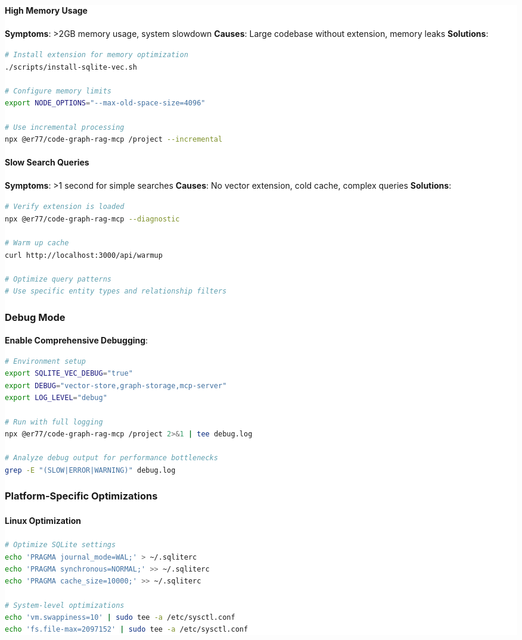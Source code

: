 #### High Memory Usage
**Symptoms**: >2GB memory usage, system slowdown
**Causes**: Large codebase without extension, memory leaks
**Solutions**:
```bash
# Install extension for memory optimization
./scripts/install-sqlite-vec.sh

# Configure memory limits
export NODE_OPTIONS="--max-old-space-size=4096"

# Use incremental processing
npx @er77/code-graph-rag-mcp /project --incremental
```

#### Slow Search Queries
**Symptoms**: >1 second for simple searches
**Causes**: No vector extension, cold cache, complex queries
**Solutions**:
```bash
# Verify extension is loaded
npx @er77/code-graph-rag-mcp --diagnostic

# Warm up cache
curl http://localhost:3000/api/warmup

# Optimize query patterns
# Use specific entity types and relationship filters
```

### Debug Mode

**Enable Comprehensive Debugging**:
```bash
# Environment setup
export SQLITE_VEC_DEBUG="true"
export DEBUG="vector-store,graph-storage,mcp-server"
export LOG_LEVEL="debug"

# Run with full logging
npx @er77/code-graph-rag-mcp /project 2>&1 | tee debug.log

# Analyze debug output for performance bottlenecks
grep -E "(SLOW|ERROR|WARNING)" debug.log
```

### Platform-Specific Optimizations

#### Linux Optimization
```bash
# Optimize SQLite settings
echo 'PRAGMA journal_mode=WAL;' > ~/.sqliterc
echo 'PRAGMA synchronous=NORMAL;' >> ~/.sqliterc
echo 'PRAGMA cache_size=10000;' >> ~/.sqliterc

# System-level optimizations
echo 'vm.swappiness=10' | sudo tee -a /etc/sysctl.conf
echo 'fs.file-max=2097152' | sudo tee -a /etc/sysctl.conf
```
